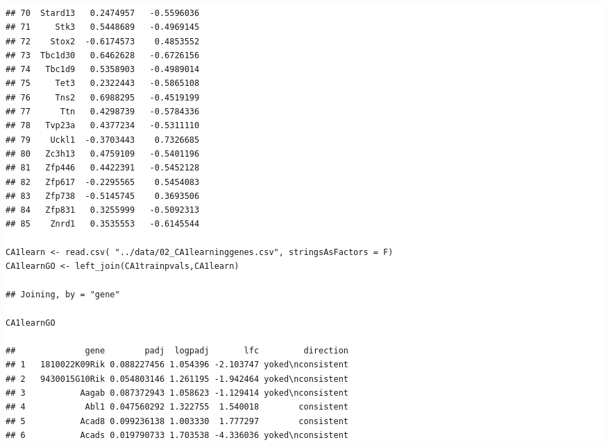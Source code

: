     ## 70  Stard13   0.2474957   -0.5596036
    ## 71     Stk3   0.5448689   -0.4969145
    ## 72    Stox2  -0.6174573    0.4853552
    ## 73  Tbc1d30   0.6462628   -0.6726156
    ## 74   Tbc1d9   0.5358903   -0.4989014
    ## 75     Tet3   0.2322443   -0.5865108
    ## 76     Tns2   0.6988295   -0.4519199
    ## 77      Ttn   0.4298739   -0.5784336
    ## 78   Tvp23a   0.4377234   -0.5311110
    ## 79    Uckl1  -0.3703443    0.7326685
    ## 80   Zc3h13   0.4759109   -0.5401196
    ## 81   Zfp446   0.4422391   -0.5452128
    ## 82   Zfp617  -0.2295565    0.5454083
    ## 83   Zfp738  -0.5145745    0.3693506
    ## 84   Zfp831   0.3255999   -0.5092313
    ## 85    Znrd1   0.3535553   -0.6145544

    CA1learn <- read.csv( "../data/02_CA1learninggenes.csv", stringsAsFactors = F)
    CA1learnGO <- left_join(CA1trainpvals,CA1learn)

    ## Joining, by = "gene"

    CA1learnGO

    ##              gene        padj  logpadj       lfc         direction
    ## 1   1810022K09Rik 0.088227456 1.054396 -2.103747 yoked\nconsistent
    ## 2   9430015G10Rik 0.054803146 1.261195 -1.942464 yoked\nconsistent
    ## 3           Aagab 0.087372943 1.058623 -1.129414 yoked\nconsistent
    ## 4            Abl1 0.047560292 1.322755  1.540018        consistent
    ## 5           Acad8 0.099236138 1.003330  1.777297        consistent
    ## 6           Acads 0.019790733 1.703538 -4.336036 yoked\nconsistent